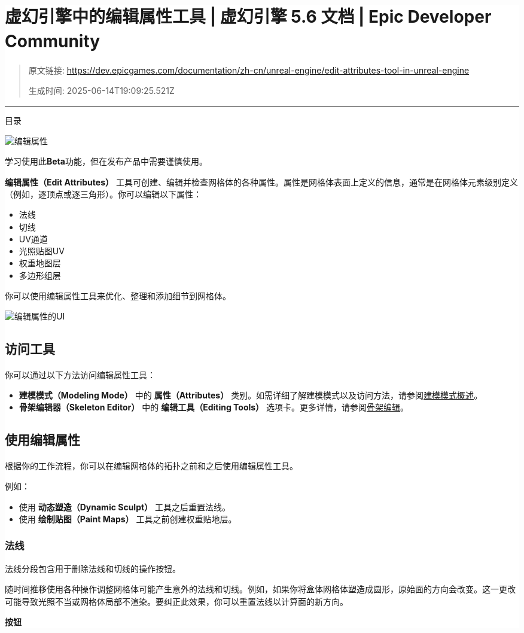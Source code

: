 # 虚幻引擎中的编辑属性工具 | 虚幻引擎 5.6 文档 | Epic Developer Community

> 原文链接: https://dev.epicgames.com/documentation/zh-cn/unreal-engine/edit-attributes-tool-in-unreal-engine
> 
> 生成时间: 2025-06-14T19:09:25.521Z

---

目录

![编辑属性](https://dev.epicgames.com/community/api/documentation/image/15d737c2-8303-4b71-b6a9-0b4896ca9b70?resizing_type=fill&width=1920&height=335)

学习使用此**Beta**功能，但在发布产品中需要谨慎使用。

**编辑属性（Edit Attributes）** 工具可创建、编辑并检查网格体的各种属性。属性是网格体表面上定义的信息，通常是在网格体元素级别定义（例如，逐顶点或逐三角形）。你可以编辑以下属性：

-   法线
-   切线
-   UV通道
-   光照贴图UV
-   权重地图层
-   多边形组层

你可以使用编辑属性工具来优化、整理和添加细节到网格体。

![编辑属性的UI](https://d1iv7db44yhgxn.cloudfront.net/documentation/images/e39c9fed-001b-4e58-911b-948850052a65/edit-attributes-ui.png)

## 访问工具

你可以通过以下方法访问编辑属性工具：

-   **建模模式（Modeling Mode）** 中的 **属性（Attributes）** 类别。如需详细了解建模模式以及访问方法，请参阅[建模模式概述](/documentation/zh-cn/unreal-engine/modeling-mode-in-unreal-engine)。
-   **骨架编辑器（Skeleton Editor）** 中的 **编辑工具（Editing Tools）** 选项卡。更多详情，请参阅[骨架编辑](/documentation/zh-cn/unreal-engine/skeleton-editing-in-unreal-engine)。

## 使用编辑属性

根据你的工作流程，你可以在编辑网格体的拓扑之前和之后使用编辑属性工具。

例如：

-   使用 **动态塑造（Dynamic Sculpt）** 工具之后重置法线。
-   使用 **绘制贴图（Paint Maps）** 工具之前创建权重贴地层。

### 法线

法线分段包含用于删除法线和切线的操作按钮。

随时间推移使用各种操作调整网格体可能产生意外的法线和切线。例如，如果你将盒体网格体塑造成圆形，原始面的方向会改变。这一更改可能导致光照不当或网格体局部不渲染。要纠正此效果，你可以重置法线以计算面的新方向。

**按钮**
